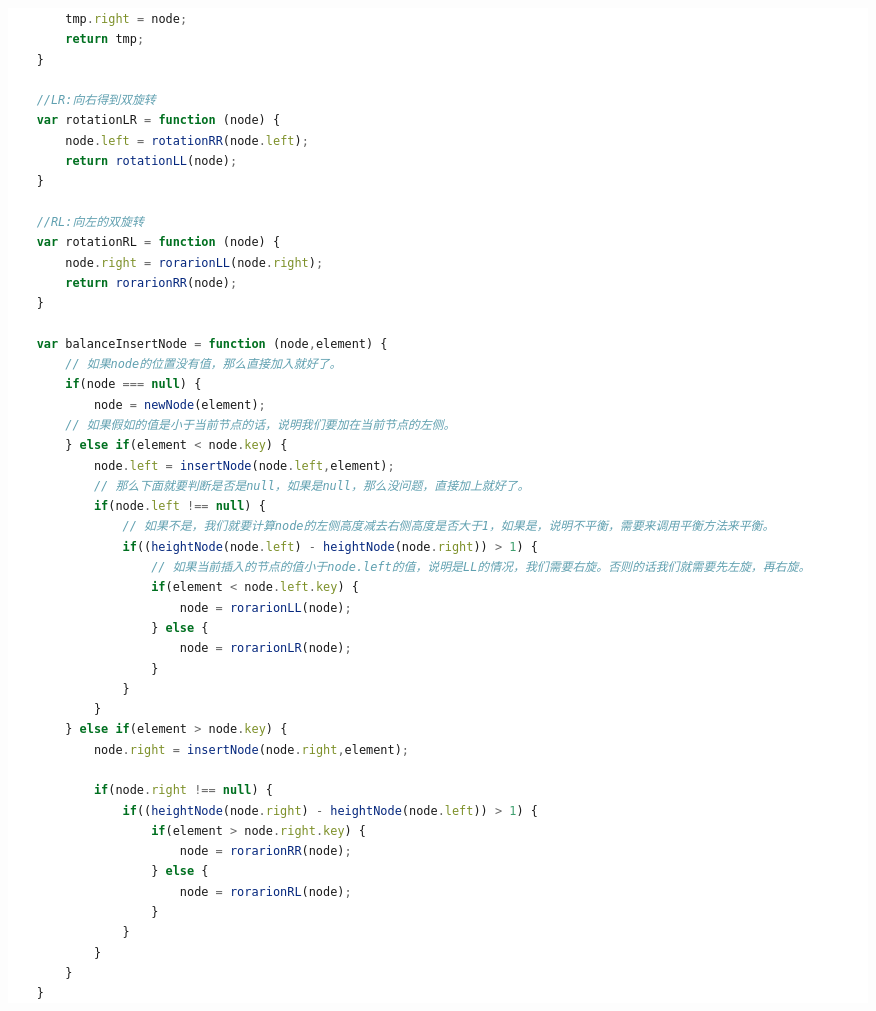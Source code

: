 ```js
        tmp.right = node;
        return tmp;
    }

    //LR:向右得到双旋转
    var rotationLR = function (node) {
        node.left = rotationRR(node.left);
        return rotationLL(node);
    }

    //RL:向左的双旋转
    var rotationRL = function (node) {
        node.right = rorarionLL(node.right);
        return rorarionRR(node);
    }

    var balanceInsertNode = function (node,element) {
        // 如果node的位置没有值，那么直接加入就好了。
        if(node === null) {
            node = newNode(element);
        // 如果假如的值是小于当前节点的话，说明我们要加在当前节点的左侧。
        } else if(element < node.key) {
            node.left = insertNode(node.left,element);
            // 那么下面就要判断是否是null，如果是null，那么没问题，直接加上就好了。
            if(node.left !== null) {
                // 如果不是，我们就要计算node的左侧高度减去右侧高度是否大于1，如果是，说明不平衡，需要来调用平衡方法来平衡。
                if((heightNode(node.left) - heightNode(node.right)) > 1) {
                    // 如果当前插入的节点的值小于node.left的值，说明是LL的情况，我们需要右旋。否则的话我们就需要先左旋，再右旋。
                    if(element < node.left.key) {
                        node = rorarionLL(node);
                    } else {
                        node = rorarionLR(node);
                    }
                }
            }
        } else if(element > node.key) {
            node.right = insertNode(node.right,element);

            if(node.right !== null) {
                if((heightNode(node.right) - heightNode(node.left)) > 1) {
                    if(element > node.right.key) {
                        node = rorarionRR(node);
                    } else {
                        node = rorarionRL(node);
                    }
                }
            }
        }
    }
```
